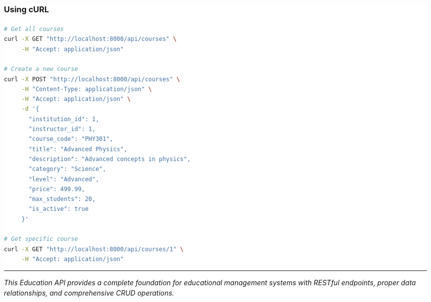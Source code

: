 ### Using cURL

```bash
# Get all courses
curl -X GET "http://localhost:8000/api/courses" \
     -H "Accept: application/json"

# Create a new course
curl -X POST "http://localhost:8000/api/courses" \
     -H "Content-Type: application/json" \
     -H "Accept: application/json" \
     -d '{
       "institution_id": 1,
       "instructor_id": 1,
       "course_code": "PHY301",
       "title": "Advanced Physics",
       "description": "Advanced concepts in physics",
       "category": "Science",
       "level": "Advanced",
       "price": 499.99,
       "max_students": 20,
       "is_active": true
     }'

# Get specific course
curl -X GET "http://localhost:8000/api/courses/1" \
     -H "Accept: application/json"
```

---

*This Education API provides a complete foundation for educational management systems with RESTful endpoints, proper data relationships, and comprehensive CRUD operations.*
